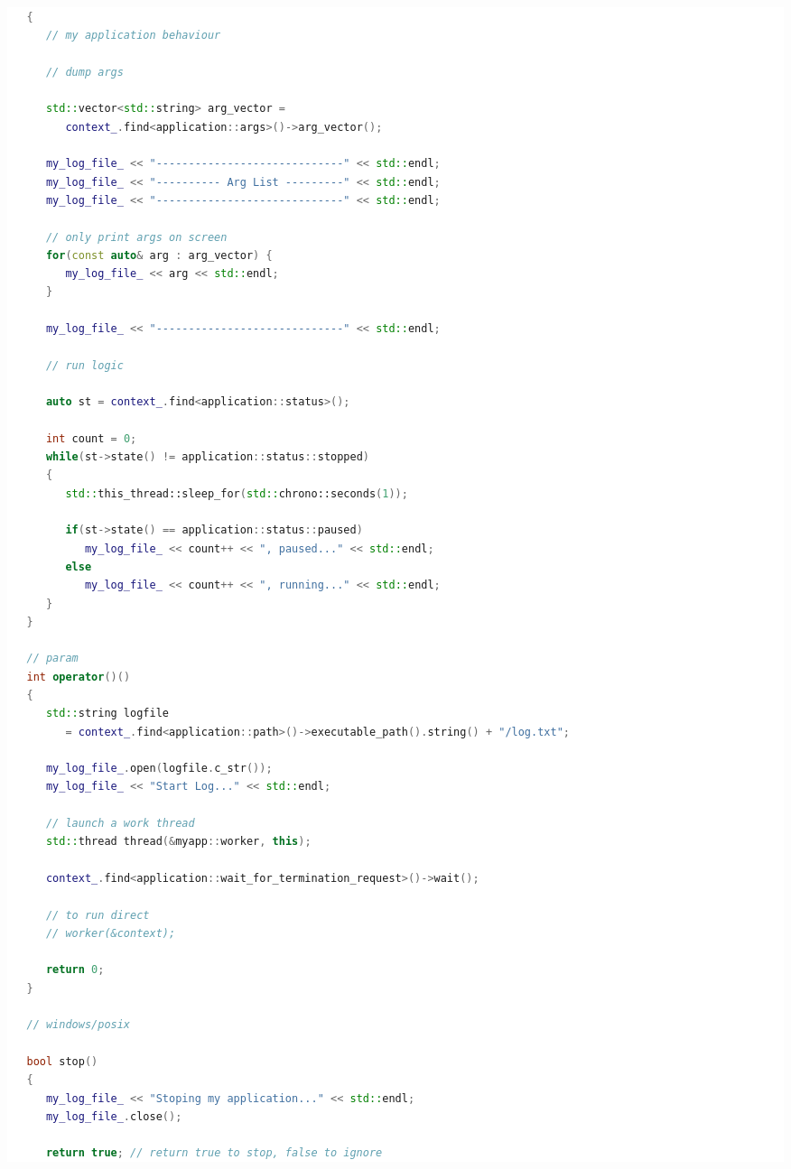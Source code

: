 ```cpp
   {
      // my application behaviour

      // dump args

      std::vector<std::string> arg_vector = 
         context_.find<application::args>()->arg_vector();

      my_log_file_ << "-----------------------------" << std::endl;
      my_log_file_ << "---------- Arg List ---------" << std::endl;
      my_log_file_ << "-----------------------------" << std::endl;

      // only print args on screen
      for(const auto& arg : arg_vector) {
         my_log_file_ << arg << std::endl;
      }

      my_log_file_ << "-----------------------------" << std::endl;

      // run logic

      auto st = context_.find<application::status>();

      int count = 0;
      while(st->state() != application::status::stopped)
      {
         std::this_thread::sleep_for(std::chrono::seconds(1));

         if(st->state() == application::status::paused)
            my_log_file_ << count++ << ", paused..." << std::endl;
         else
            my_log_file_ << count++ << ", running..." << std::endl;
      }
   }

   // param
   int operator()()
   {
      std::string logfile 
         = context_.find<application::path>()->executable_path().string() + "/log.txt";
      
      my_log_file_.open(logfile.c_str());
      my_log_file_ << "Start Log..." << std::endl;

      // launch a work thread
      std::thread thread(&myapp::worker, this);
      
      context_.find<application::wait_for_termination_request>()->wait();

      // to run direct
      // worker(&context);

      return 0;
   }

   // windows/posix

   bool stop()
   {
      my_log_file_ << "Stoping my application..." << std::endl;
      my_log_file_.close();

      return true; // return true to stop, false to ignore
```